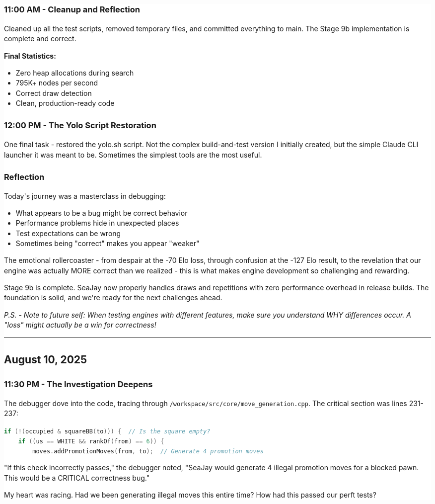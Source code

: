 ### 11:00 AM - Cleanup and Reflection

Cleaned up all the test scripts, removed temporary files, and committed everything to main. The Stage 9b implementation is complete and correct.

**Final Statistics:**
- Zero heap allocations during search
- 795K+ nodes per second
- Correct draw detection
- Clean, production-ready code

### 12:00 PM - The Yolo Script Restoration

One final task - restored the yolo.sh script. Not the complex build-and-test version I initially created, but the simple Claude CLI launcher it was meant to be. Sometimes the simplest tools are the most useful.

### Reflection

Today's journey was a masterclass in debugging:
- What appears to be a bug might be correct behavior
- Performance problems hide in unexpected places
- Test expectations can be wrong
- Sometimes being "correct" makes you appear "weaker"

The emotional rollercoaster - from despair at the -70 Elo loss, through confusion at the -127 Elo result, to the revelation that our engine was actually MORE correct than we realized - this is what makes engine development so challenging and rewarding.

Stage 9b is complete. SeaJay now properly handles draws and repetitions with zero performance overhead in release builds. The foundation is solid, and we're ready for the next challenges ahead.

*P.S. - Note to future self: When testing engines with different features, make sure you understand WHY differences occur. A "loss" might actually be a win for correctness!*

---

## August 10, 2025

### 11:30 PM - The Investigation Deepens

The debugger dove into the code, tracing through `/workspace/src/core/move_generation.cpp`. The critical section was lines 231-237:

```cpp
if (!(occupied & squareBB(to))) {  // Is the square empty?
    if ((us == WHITE && rankOf(from) == 6)) {
        moves.addPromotionMoves(from, to);  // Generate 4 promotion moves
```

"If this check incorrectly passes," the debugger noted, "SeaJay would generate 4 illegal promotion moves for a blocked pawn. This would be a CRITICAL correctness bug."

My heart was racing. Had we been generating illegal moves this entire time? How had this passed our perft tests?

